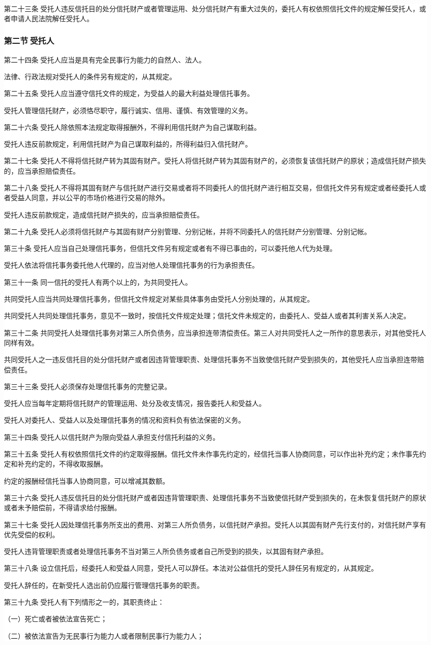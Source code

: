 第二十三条 受托人违反信托目的处分信托财产或者管理运用、处分信托财产有重大过失的，委托人有权依照信托文件的规定解任受托人，或者申请人民法院解任受托人。

### 第二节 受托人

第二十四条 受托人应当是具有完全民事行为能力的自然人、法人。

法律、行政法规对受托人的条件另有规定的，从其规定。

第二十五条 受托人应当遵守信托文件的规定，为受益人的最大利益处理信托事务。

受托人管理信托财产，必须恪尽职守，履行诚实、信用、谨慎、有效管理的义务。

第二十六条 受托人除依照本法规定取得报酬外，不得利用信托财产为自己谋取利益。

受托人违反前款规定，利用信托财产为自己谋取利益的，所得利益归入信托财产。

第二十七条 受托人不得将信托财产转为其固有财产。受托人将信托财产转为其固有财产的，必须恢复该信托财产的原状；造成信托财产损失的，应当承担赔偿责任。

第二十八条 受托人不得将其固有财产与信托财产进行交易或者将不同委托人的信托财产进行相互交易，但信托文件另有规定或者经委托人或者受益人同意，并以公平的市场价格进行交易的除外。

受托人违反前款规定，造成信托财产损失的，应当承担赔偿责任。

第二十九条 受托人必须将信托财产与其固有财产分别管理、分别记帐，并将不同委托人的信托财产分别管理、分别记帐。

第三十条 受托人应当自己处理信托事务，但信托文件另有规定或者有不得已事由的，可以委托他人代为处理。

受托人依法将信托事务委托他人代理的，应当对他人处理信托事务的行为承担责任。

第三十一条 同一信托的受托人有两个以上的，为共同受托人。

共同受托人应当共同处理信托事务，但信托文件规定对某些具体事务由受托人分别处理的，从其规定。

共同受托人共同处理信托事务，意见不一致时，按信托文件规定处理；信托文件未规定的，由委托人、受益人或者其利害关系人决定。

第三十二条 共同受托人处理信托事务对第三人所负债务，应当承担连带清偿责任。第三人对共同受托人之一所作的意思表示，对其他受托人同样有效。

共同受托人之一违反信托目的处分信托财产或者因违背管理职责、处理信托事务不当致使信托财产受到损失的，其他受托人应当承担连带赔偿责任。

第三十三条 受托人必须保存处理信托事务的完整记录。

受托人应当每年定期将信托财产的管理运用、处分及收支情况，报告委托人和受益人。

受托人对委托人、受益人以及处理信托事务的情况和资料负有依法保密的义务。

第三十四条 受托人以信托财产为限向受益人承担支付信托利益的义务。

第三十五条 受托人有权依照信托文件的约定取得报酬。信托文件未作事先约定的，经信托当事人协商同意，可以作出补充约定；未作事先约定和补充约定的，不得收取报酬。

约定的报酬经信托当事人协商同意，可以增减其数额。

第三十六条 受托人违反信托目的处分信托财产或者因违背管理职责、处理信托事务不当致使信托财产受到损失的，在未恢复信托财产的原状或者未予赔偿前，不得请求给付报酬。

第三十七条 受托人因处理信托事务所支出的费用、对第三人所负债务，以信托财产承担。受托人以其固有财产先行支付的，对信托财产享有优先受偿的权利。

受托人违背管理职责或者处理信托事务不当对第三人所负债务或者自己所受到的损失，以其固有财产承担。

第三十八条 设立信托后，经委托人和受益人同意，受托人可以辞任。本法对公益信托的受托人辞任另有规定的，从其规定。

受托人辞任的，在新受托人选出前仍应履行管理信托事务的职责。

第三十九条 受托人有下列情形之一的，其职责终止：

（一）死亡或者被依法宣告死亡；

（二）被依法宣告为无民事行为能力人或者限制民事行为能力人；
